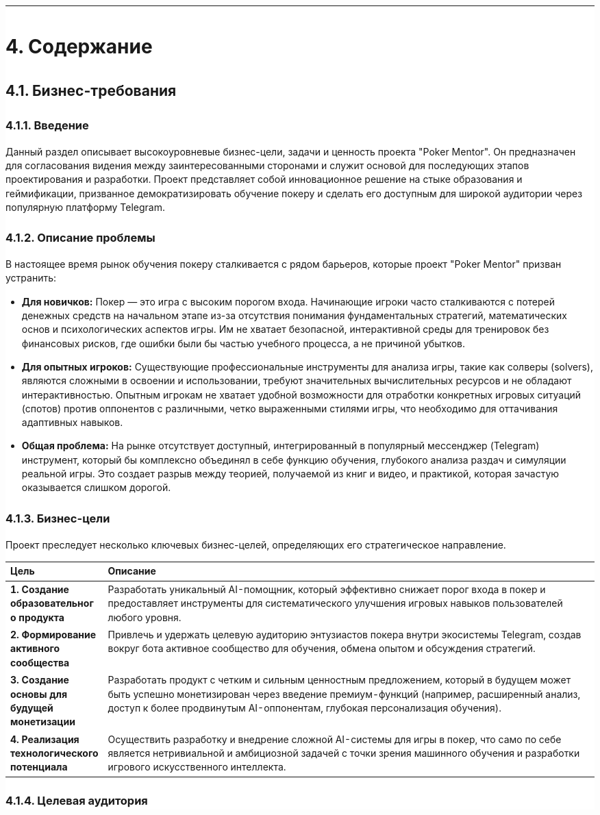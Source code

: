 
---

# 4. Содержание

## 4.1. Бизнес-требования

### 4.1.1. Введение

Данный раздел описывает высокоуровневые бизнес-цели, задачи и ценность проекта "Poker Mentor". Он предназначен для согласования видения между заинтересованными сторонами и служит основой для последующих этапов проектирования и разработки. Проект представляет собой инновационное решение на стыке образования и геймификации, призванное демократизировать обучение покеру и сделать его доступным для широкой аудитории через популярную платформу Telegram.

### 4.1.2. Описание проблемы

В настоящее время рынок обучения покеру сталкивается с рядом барьеров, которые проект "Poker Mentor" призван устранить:

*   **Для новичков:** Покер — это игра с высоким порогом входа. Начинающие игроки часто сталкиваются с потерей денежных средств на начальном этапе из-за отсутствия понимания фундаментальных стратегий, математических основ и психологических аспектов игры. Им не хватает безопасной, интерактивной среды для тренировок без финансовых рисков, где ошибки были бы частью учебного процесса, а не причиной убытков.

*   **Для опытных игроков:** Существующие профессиональные инструменты для анализа игры, такие как солверы (solvers), являются сложными в освоении и использовании, требуют значительных вычислительных ресурсов и не обладают интерактивностью. Опытным игрокам не хватает удобной возможности для отработки конкретных игровых ситуаций (спотов) против оппонентов с различными, четко выраженными стилями игры, что необходимо для оттачивания адаптивных навыков.

*   **Общая проблема:** На рынке отсутствует доступный, интегрированный в популярный мессенджер (Telegram) инструмент, который бы комплексно объединял в себе функцию обучения, глубокого анализа раздач и симуляции реальной игры. Это создает разрыв между теорией, получаемой из книг и видео, и практикой, которая зачастую оказывается слишком дорогой.

### 4.1.3. Бизнес-цели

Проект преследует несколько ключевых бизнес-целей, определяющих его стратегическое направление.

| Цель | Описание |
| :--- | :--- |
| **1. Создание образовательного продукта** | Разработать уникальный AI-помощник, который эффективно снижает порог входа в покер и предоставляет инструменты для систематического улучшения игровых навыков пользователей любого уровня. |
| **2. Формирование активного сообщества** | Привлечь и удержать целевую аудиторию энтузиастов покера внутри экосистемы Telegram, создав вокруг бота активное сообщество для обучения, обмена опытом и обсуждения стратегий. |
| **3. Создание основы для будущей монетизации** | Разработать продукт с четким и сильным ценностным предложением, который в будущем может быть успешно монетизирован через введение премиум-функций (например, расширенный анализ, доступ к более продвинутым AI-оппонентам, глубокая персонализация обучения). |
| **4. Реализация технологического потенциала** | Осуществить разработку и внедрение сложной AI-системы для игры в покер, что само по себе является нетривиальной и амбициозной задачей с точки зрения машинного обучения и разработки игрового искусственного интеллекта. |

### 4.1.4. Целевая аудитория
